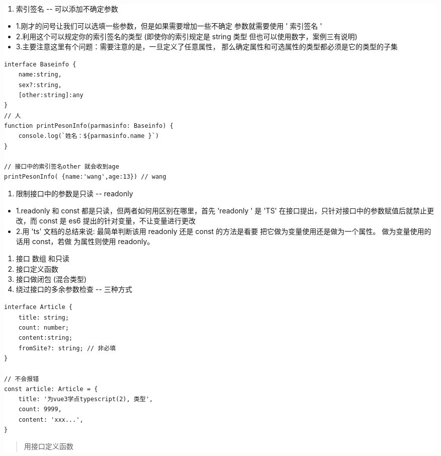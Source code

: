 1. 索引签名 -- 可以添加不确定参数

- 1.刚才的问号让我们可以选填一些参数，但是如果需要增加一些不确定
		参数就需要使用 ' 索引签名 '
- 2.利用这个可以规定你的索引签名的类型 (即使你的索引规定是 string 类型
		但也可以使用数字，案例三有说明)
- 3.主要注意这里有个问题：需要注意的是，一旦定义了任意属性，
		那么确定属性和可选属性的类型都必须是它的类型的子集

```
interface Baseinfo {
    name:string,
    sex?:string,
    [other:string]:any
}
// 人 
function printPesonInfo(parmasinfo: Baseinfo) {
    console.log(`姓名：${parmasinfo.name }`)
}

// 接口中的索引签名other 就会收到age
printPesonInfo( {name:'wang',age:13}) // wang
```

1. 限制接口中的参数是只读 -- readonly

- 1.readonly 和 const 都是只读，但两者如何用区别在哪里，首先 'readonly '
		是 'TS' 在接口提出，只针对接口中的参数赋值后就禁止更改，而 const 是
		es6 提出的针对变量，不让变量进行更改
- 2.用 'ts' 文档的总结来说: 最简单判断该用 readonly 还是 const 的方法是看要
		把它做为变量使用还是做为一个属性。 做为变量使用的话用 const，若做
		为属性则使用 readonly。

1. 接口 数组 和只读
2. 接口定义函数
3. 接口做闭包 (混合类型)
4. 绕过接口的多余参数检查 -- 三种方式

```
interface Article {
    title: string;
    count: number;
    content:string;
    fromSite?: string; // 非必填
}

// 不会报错
const article: Article = {
    title: '为vue3学点typescript(2), 类型',
    count: 9999,
    content: 'xxx...',
}
```

> 用接口定义函数
